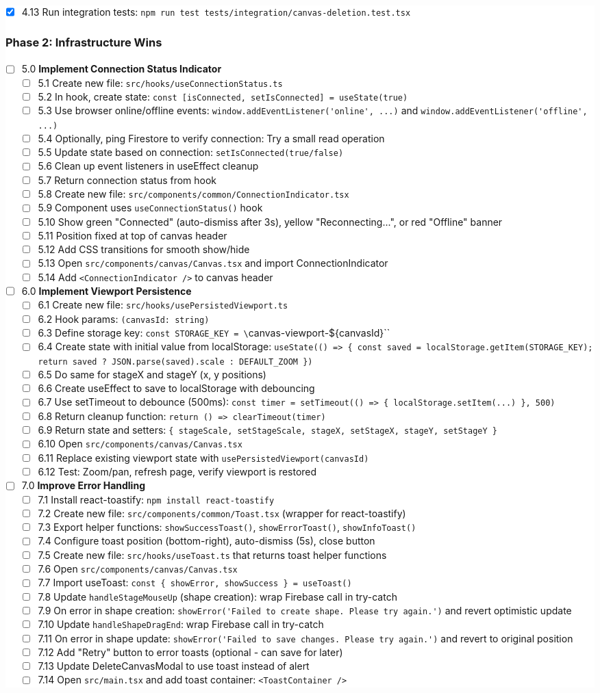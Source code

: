   - [x] 4.13 Run integration tests: `npm run test tests/integration/canvas-deletion.test.tsx`

### Phase 2: Infrastructure Wins

- [ ] 5.0 **Implement Connection Status Indicator**
  - [ ] 5.1 Create new file: `src/hooks/useConnectionStatus.ts`
  - [ ] 5.2 In hook, create state: `const [isConnected, setIsConnected] = useState(true)`
  - [ ] 5.3 Use browser online/offline events: `window.addEventListener('online', ...)` and `window.addEventListener('offline', ...)`
  - [ ] 5.4 Optionally, ping Firestore to verify connection: Try a small read operation
  - [ ] 5.5 Update state based on connection: `setIsConnected(true/false)`
  - [ ] 5.6 Clean up event listeners in useEffect cleanup
  - [ ] 5.7 Return connection status from hook
  - [ ] 5.8 Create new file: `src/components/common/ConnectionIndicator.tsx`
  - [ ] 5.9 Component uses `useConnectionStatus()` hook
  - [ ] 5.10 Show green "Connected" (auto-dismiss after 3s), yellow "Reconnecting...", or red "Offline" banner
  - [ ] 5.11 Position fixed at top of canvas header
  - [ ] 5.12 Add CSS transitions for smooth show/hide
  - [ ] 5.13 Open `src/components/canvas/Canvas.tsx` and import ConnectionIndicator
  - [ ] 5.14 Add `<ConnectionIndicator />` to canvas header

- [ ] 6.0 **Implement Viewport Persistence**
  - [ ] 6.1 Create new file: `src/hooks/usePersistedViewport.ts`
  - [ ] 6.2 Hook params: `(canvasId: string)`
  - [ ] 6.3 Define storage key: `const STORAGE_KEY = \`canvas-viewport-\${canvasId}\``
  - [ ] 6.4 Create state with initial value from localStorage: `useState(() => { const saved = localStorage.getItem(STORAGE_KEY); return saved ? JSON.parse(saved).scale : DEFAULT_ZOOM })`
  - [ ] 6.5 Do same for stageX and stageY (x, y positions)
  - [ ] 6.6 Create useEffect to save to localStorage with debouncing
  - [ ] 6.7 Use setTimeout to debounce (500ms): `const timer = setTimeout(() => { localStorage.setItem(...) }, 500)`
  - [ ] 6.8 Return cleanup function: `return () => clearTimeout(timer)`
  - [ ] 6.9 Return state and setters: `{ stageScale, setStageScale, stageX, setStageX, stageY, setStageY }`
  - [ ] 6.10 Open `src/components/canvas/Canvas.tsx`
  - [ ] 6.11 Replace existing viewport state with `usePersistedViewport(canvasId)`
  - [ ] 6.12 Test: Zoom/pan, refresh page, verify viewport is restored

- [ ] 7.0 **Improve Error Handling**
  - [ ] 7.1 Install react-toastify: `npm install react-toastify`
  - [ ] 7.2 Create new file: `src/components/common/Toast.tsx` (wrapper for react-toastify)
  - [ ] 7.3 Export helper functions: `showSuccessToast()`, `showErrorToast()`, `showInfoToast()`
  - [ ] 7.4 Configure toast position (bottom-right), auto-dismiss (5s), close button
  - [ ] 7.5 Create new file: `src/hooks/useToast.ts` that returns toast helper functions
  - [ ] 7.6 Open `src/components/canvas/Canvas.tsx`
  - [ ] 7.7 Import useToast: `const { showError, showSuccess } = useToast()`
  - [ ] 7.8 Update `handleStageMouseUp` (shape creation): wrap Firebase call in try-catch
  - [ ] 7.9 On error in shape creation: `showError('Failed to create shape. Please try again.')` and revert optimistic update
  - [ ] 7.10 Update `handleShapeDragEnd`: wrap Firebase call in try-catch  
  - [ ] 7.11 On error in shape update: `showError('Failed to save changes. Please try again.')` and revert to original position
  - [ ] 7.12 Add "Retry" button to error toasts (optional - can save for later)
  - [ ] 7.13 Update DeleteCanvasModal to use toast instead of alert
  - [ ] 7.14 Open `src/main.tsx` and add toast container: `<ToastContainer />`
